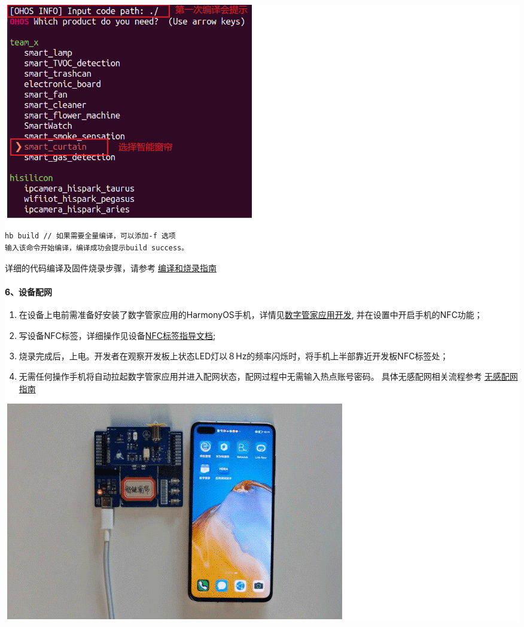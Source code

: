 &nbsp;<img src="./resource/build.png" alt="5" style="zoom:67%;" />

```
hb build // 如果需要全量编译，可以添加-f 选项
输入该命令开始编译，编译成功会提示build success。
```

详细的代码编译及固件烧录步骤，请参考 [编译和烧录指南](../build_and_burn/README.md)

#### 6、设备配网

1) 在设备上电前需准备好安装了数字管家应用的HarmonyOS手机，详情见[数字管家应用开发](../../../FA/DistSchedule/README_zh.md), 并在设置中开启手机的NFC功能；
2) 写设备NFC标签，详细操作见设备[NFC标签指导文档](../NFC_label_definition/README.md);

3) 烧录完成后，上电。开发者在观察开发板上状态LED灯以８Hz的频率闪烁时，将手机上半部靠近开发板NFC标签处；

4) 无需任何操作手机将自动拉起数字管家应用并进入配网状态，配网过程中无需输入热点账号密码。 具体无感配网相关流程参考 [无感配网指南](../net_config/README.md)

&nbsp;![5](./resource/network.gif)
